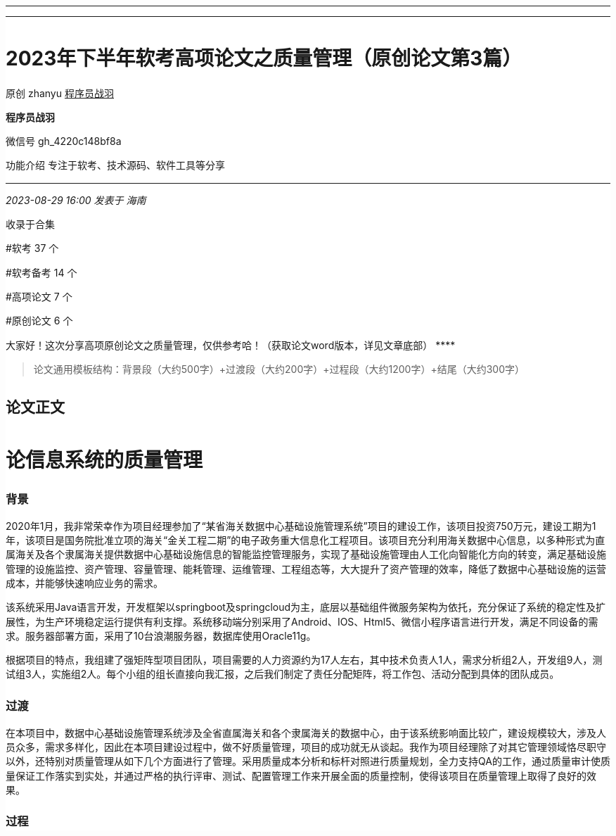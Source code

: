 ----------------------------------------
----------------------------------------
#  2023年下半年软考高项论文之质量管理（原创论文第3篇）

原创 zhanyu [ 程序员战羽 ](javascript:void\(0\);)

**程序员战羽** ![]()

微信号 gh_4220c148bf8a

功能介绍 专注于软考、技术源码、软件工具等分享

____

_2023-08-29 16:00_ _发表于 海南_

收录于合集

#软考 37 个

#软考备考 14 个

#高项论文 7 个

#原创论文 6 个

大家好！这次分享高项原创论文之质量管理，仅供参考哈！（获取论文word版本，详见文章底部） ****

> 论文通用模板结构：背景段（大约500字）+过渡段（大约200字）+过程段（大约1200字）+结尾（大约300字）

##  论文正文

# 论信息系统的质量管理

### 背景

2020年1月，我非常荣幸作为项目经理参加了“某省海关数据中心基础设施管理系统”项目的建设工作，该项目投资750万元，建设工期为1年，该项目是国务院批准立项的海关“金关工程二期”的电子政务重大信息化工程项目。该项目充分利用海关数据中心信息，以多种形式为直属海关及各个隶属海关提供数据中心基础设施信息的智能监控管理服务，实现了基础设施管理由人工化向智能化方向的转变，满足基础设施管理的设施监控、资产管理、容量管理、能耗管理、运维管理、工程组态等，大大提升了资产管理的效率，降低了数据中心基础设施的运营成本，并能够快速响应业务的需求。

该系统采用Java语言开发，开发框架以springboot及springcloud为主，底层以基础组件微服务架构为依托，充分保证了系统的稳定性及扩展性，为生产环境稳定运行提供有利支撑。系统移动端分别采用了Android、IOS、Html5、微信小程序语言进行开发，满足不同设备的需求。服务器部署方面，采用了10台浪潮服务器，数据库使用Oracle11g。

根据项目的特点，我组建了强矩阵型项目团队，项目需要的人力资源约为17人左右，其中技术负责人1人，需求分析组2人，开发组9人，测试组3人，实施组2人。每个小组的组长直接向我汇报，之后我们制定了责任分配矩阵，将工作包、活动分配到具体的团队成员。

### 过渡

在本项目中，数据中心基础设施管理系统涉及全省直属海关和各个隶属海关的数据中心，由于该系统影响面比较广，建设规模较大，涉及人员众多，需求多样化，因此在本项目建设过程中，做不好质量管理，项目的成功就无从谈起。我作为项目经理除了对其它管理领域恪尽职守以外，还特别对质量管理从如下几个方面进行了管理。采用质量成本分析和标杆对照进行质量规划，全力支持QA的工作，通过质量审计使质量保证工作落实到实处，并通过严格的执行评审、测试、配置管理工作来开展全面的质量控制，使得该项目在质量管理上取得了良好的效果。

### 过程
